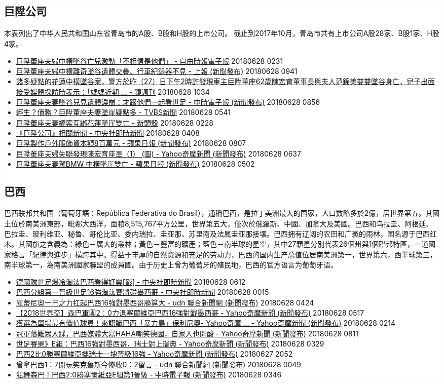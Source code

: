 ## 巨陞公司

本表列出了中华人民共和国山东省青岛市的A股、B股和H股的上市公司。
截止到2017年10月，青岛市共有上市公司A股28家、B股1家、H股4家。
- [巨陞董座夫婦中橫墜谷亡兒激動「不相信是他們」 - 自由時報電子報](http://news.ltn.com.tw/news/society/breakingnews/2471556 "巨陞董座夫婦中橫墜谷亡兒激動「不相信是他們」 - 自由時報電子報") 20180628 0231
- [巨陞董座夫婦中橫離奇墜谷遺體交疊、行車紀錄器不見 - 上報 (新聞發布)](https://www.upmedia.mg/news_info.php?SerialNo=43577 "巨陞董座夫婦中橫離奇墜谷遺體交疊、行車紀錄器不見 - 上報 (新聞發布)") 20180628 0941
- [諸多疑點的花蓮中橫墜谷案，警方於昨（27）日下午2時許發現車主巨陞董座62歲陳宏育董事長與夫人范錦美雙雙墜谷身亡，兒子出面接受媒體採訪時表示：「媽媽近期 ... - 鏡週刊](https://www.mirrormedia.mg/story/20180628soc004/ "諸多疑點的花蓮中橫墜谷案，警方於昨（27）日下午2時許發現車主巨陞董座62歲陳宏育董事長與夫人范錦美雙雙墜谷身亡，兒子出面接受媒體採訪時表示：「媽媽近期 ... - 鏡週刊") 20180628 1034
- [巨陞董座夫妻墜谷兒見遺體淚崩：才跟他們一起看世足 - 中時電子報 (新聞發布)](http://www.chinatimes.com/realtimenews/20180628003092-260402 "巨陞董座夫妻墜谷兒見遺體淚崩：才跟他們一起看世足 - 中時電子報 (新聞發布)") 20180628 0856
- [輕生？債務？巨陞董座夫妻墜崖疑點多 - TVBS新聞](https://news.tvbs.com.tw/local/946150 "輕生？債務？巨陞董座夫妻墜崖疑點多 - TVBS新聞") 20180628 0541
- [巨陞董座夫妻繩索互綁花蓮墜崖雙亡 - 新頭殼](http://newtalk.tw/news/view/2018-06-28/129296 "巨陞董座夫妻繩索互綁花蓮墜崖雙亡 - 新頭殼") 20180628 0228
- [『巨陞公司』相關新聞 - 中央社即時新聞](http://www.cna.com.tw/tag/%E5%B7%A8%E9%99%9E%E5%85%AC%E5%8F%B8 "『巨陞公司』相關新聞 - 中央社即時新聞") 20180628 0408
- [巨陞製作戶外服飾資本額8百萬元 - 蘋果日報 (新聞發布)](https://tw.appledaily.com/new/realtime/20180628/1381510/ "巨陞製作戶外服飾資本額8百萬元 - 蘋果日報 (新聞發布)") 20180628 0807
- [巨陞董座夫婦失聯發現陳宏育座車（1） (圖) - Yahoo奇摩新聞 (新聞發布)](https://tw.news.yahoo.com/%E5%B7%A8%E9%99%9E%E8%91%A3%E5%BA%A7%E5%A4%AB%E5%A9%A6%E5%A4%B1%E8%81%AF-%E7%99%BC%E7%8F%BE%E9%99%B3%E5%AE%8F%E8%82%B2%E5%BA%A7%E8%BB%8A-1-%E5%9C%96-061937190.html "巨陞董座夫婦失聯發現陳宏育座車（1） (圖) - Yahoo奇摩新聞 (新聞發布)") 20180628 0637
- [巨陞董座夫妻駕BMW 中橫墜崖雙亡 - 蘋果日報 (新聞發布)](https://tw.appledaily.com/new/realtime/20180628/1381167/ "巨陞董座夫妻駕BMW 中橫墜崖雙亡 - 蘋果日報 (新聞發布)") 20180628 0502

## 巴西

巴西联邦共和国（葡萄牙語：República Federativa do Brasil），通稱巴西，是拉丁美洲最大的国家，人口数略多於2億，居世界第五。其國土位於南美洲東部，毗鄰大西洋，面積8,515,767平方公里，世界第五大，僅次於俄羅斯、中國、加拿大及美國。巴西和乌拉圭、阿根廷、巴拉圭、玻利维亚、秘鲁、哥伦比亚、委内瑞拉、圭亚那、苏里南及法属圭亚那接壤。巴西拥有辽阔的农田和广袤的雨林，国名源于巴西红木。其國旗之含義為：綠色－廣大的叢林；黃色－豐富的礦產；藍色－南半球的星空，其中27顆星分別代表26個州與1個聯邦特區，一道國家格言「紀律與進步」橫跨其中。得益于丰厚的自然资源和充足的劳动力，巴西的国内生产总值位居南美洲第一，世界第六，西半球第三，南半球第一，為南美洲國家聯盟的成員國。由于历史上曾为葡萄牙的殖民地，巴西的官方语言为葡萄牙语。
- [德國隊世足爆冷淘汰巴西看得好樂[影] - 中央社即時新聞](http://www.cna.com.tw/news/firstnews/201806285003-1.aspx "德國隊世足爆冷淘汰巴西看得好樂[影] - 中央社即時新聞") 20180628 0612
- [巴西分組第一晉級世足16強淘汰賽將碰墨西哥 - 中央社即時新聞](http://www.cna.com.tw/news/firstnews/201806280015-1.aspx "巴西分組第一晉級世足16強淘汰賽將碰墨西哥 - 中央社即時新聞") 20180628 0015
- [庫蒂尼奧一己之力扛起巴西16強對墨西哥勝算大 - udn 聯合新聞網 (新聞發布)](https://udn.com/fifa2018/story/12201/3222612 "庫蒂尼奧一己之力扛起巴西16強對墨西哥勝算大 - udn 聯合新聞網 (新聞發布)") 20180628 0424
- [【2018世界盃】森巴軍團2：0力退塞爾維亞巴西16強對戰墨西哥 - Yahoo奇摩新聞 (新聞發布)](https://tw.news.yahoo.com/2018%E4%B8%96%E7%95%8C%E7%9B%83-%E6%A3%AE%E5%B7%B4%E8%BB%8D%E5%9C%982-0%E5%8A%9B%E9%80%80%E5%A1%9E%E7%88%BE%E7%B6%AD%E4%BA%9E-%E5%B7%B4%E8%A5%BF16%E5%BC%B7%E5%B0%8D%E6%88%B0%E5%A2%A8%E8%A5%BF%E5%93%A5-050100701.html "【2018世界盃】森巴軍團2：0力退塞爾維亞巴西16強對戰墨西哥 - Yahoo奇摩新聞 (新聞發布)") 20180628 0517
- [獲選為單場最有價值球員！來認識巴西「暴力鳥」保利尼奧- Yahoo奇摩 ... - Yahoo奇摩新聞 (新聞發布)](https://tw.news.yahoo.com/%E7%8D%B2%E9%81%B8%E7%82%BA%E5%96%AE%E5%A0%B4%E6%9C%80%E6%9C%89%E5%83%B9%E5%80%BC%E7%90%83%E5%93%A1-%E4%BE%86%E8%AA%8D%E8%AD%98%E5%B7%B4%E8%A5%BF-%E6%9A%B4%E5%8A%9B%E9%B3%A5-%E4%BF%9D%E5%88%A9%E5%B0%BC%E5%A5%A7-020000518.html "獲選為單場最有價值球員！來認識巴西「暴力鳥」保利尼奧- Yahoo奇摩 ... - Yahoo奇摩新聞 (新聞發布)") 20180628 0214
- [冠軍落難眾人踩，巴西媒體大寫HAHA嘲笑德國，自家人也開酸 - Yahoo奇摩新聞 (新聞發布)](https://tw.news.yahoo.com/%E5%86%A0%E8%BB%8D%E8%90%BD%E9%9B%A3%E7%9C%BE%E4%BA%BA%E8%B8%A9-%E5%B7%B4%E8%A5%BF%E5%AA%92%E9%AB%94%E5%A4%A7%E5%AF%ABhaha%E5%98%B2%E7%AC%91%E5%BE%B7%E5%9C%8B-%E8%87%AA%E5%AE%B6%E4%BA%BA%E4%B9%9F%E9%96%8B%E9%85%B8-080000264.html "冠軍落難眾人踩，巴西媒體大寫HAHA嘲笑德國，自家人也開酸 - Yahoo奇摩新聞 (新聞發布)") 20180628 0811
- [世足賽果》E組：巴西16強對墨西哥，瑞士對上瑞典 - Yahoo奇摩新聞 (新聞發布)](https://tw.news.yahoo.com/%E4%B8%96%E8%B6%B3%E8%B3%BD%E6%9E%9C-e%E7%B5%84-%E5%B7%B4%E8%A5%BF16%E5%BC%B7%E5%B0%8D%E5%A2%A8%E8%A5%BF%E5%93%A5-%E7%91%9E%E5%A3%AB%E5%B0%8D%E4%B8%8A%E7%91%9E%E5%85%B8-032958958.html "世足賽果》E組：巴西16強對墨西哥，瑞士對上瑞典 - Yahoo奇摩新聞 (新聞發布)") 20180628 0329
- [巴西2比0勝塞爾維亞攜瑞士一塊晉級16強 - Yahoo奇摩新聞 (新聞發布)](https://tw.news.yahoo.com/%E5%B7%B4%E8%A5%BF2%E6%AF%940%E5%8B%9D%E5%A1%9E%E7%88%BE%E7%B6%AD%E4%BA%9E-%E6%94%9C%E7%91%9E%E5%A3%AB-%E5%A1%8A%E6%99%89%E7%B4%9A16%E5%BC%B7-202333810.html "巴西2比0勝塞爾維亞攜瑞士一塊晉級16強 - Yahoo奇摩新聞 (新聞發布)") 20180627 2052
- [曾拿巴西1：7開玩笑克魯斯今慘收0：2留言 - udn 聯合新聞網 (新聞發布)](https://udn.com/fifa2018/story/12028/3222662 "曾拿巴西1：7開玩笑克魯斯今慘收0：2留言 - udn 聯合新聞網 (新聞發布)") 20180628 0049
- [狂舞森巴！巴西2:0勝塞爾維亞E組第1晉級 - 中時電子報 (新聞發布)](http://www.chinatimes.com/realtimenews/20180628001993-260403 "狂舞森巴！巴西2:0勝塞爾維亞E組第1晉級 - 中時電子報 (新聞發布)") 20180628 0346
